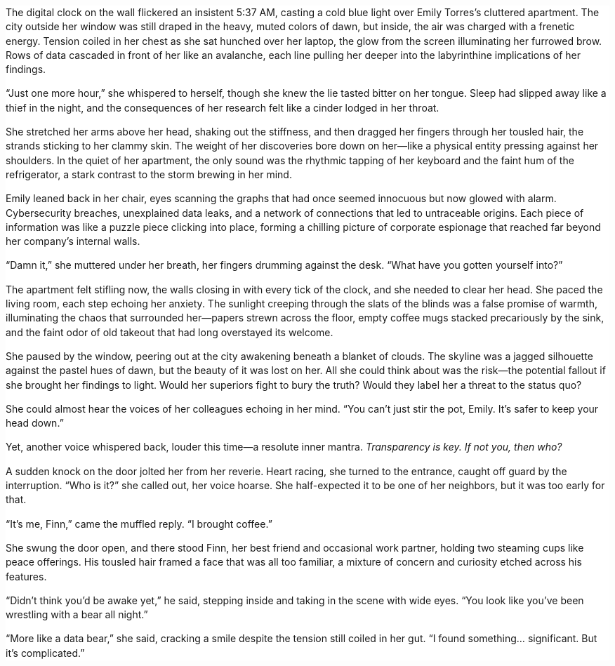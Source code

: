 The digital clock on the wall flickered an insistent 5:37 AM, casting a cold blue light over Emily Torres’s cluttered apartment. The city outside her window was still draped in the heavy, muted colors of dawn, but inside, the air was charged with a frenetic energy. Tension coiled in her chest as she sat hunched over her laptop, the glow from the screen illuminating her furrowed brow. Rows of data cascaded in front of her like an avalanche, each line pulling her deeper into the labyrinthine implications of her findings.

“Just one more hour,” she whispered to herself, though she knew the lie tasted bitter on her tongue. Sleep had slipped away like a thief in the night, and the consequences of her research felt like a cinder lodged in her throat.

She stretched her arms above her head, shaking out the stiffness, and then dragged her fingers through her tousled hair, the strands sticking to her clammy skin. The weight of her discoveries bore down on her—like a physical entity pressing against her shoulders. In the quiet of her apartment, the only sound was the rhythmic tapping of her keyboard and the faint hum of the refrigerator, a stark contrast to the storm brewing in her mind.

Emily leaned back in her chair, eyes scanning the graphs that had once seemed innocuous but now glowed with alarm. Cybersecurity breaches, unexplained data leaks, and a network of connections that led to untraceable origins. Each piece of information was like a puzzle piece clicking into place, forming a chilling picture of corporate espionage that reached far beyond her company’s internal walls. 

“Damn it,” she muttered under her breath, her fingers drumming against the desk. “What have you gotten yourself into?”

The apartment felt stifling now, the walls closing in with every tick of the clock, and she needed to clear her head. She paced the living room, each step echoing her anxiety. The sunlight creeping through the slats of the blinds was a false promise of warmth, illuminating the chaos that surrounded her—papers strewn across the floor, empty coffee mugs stacked precariously by the sink, and the faint odor of old takeout that had long overstayed its welcome. 

She paused by the window, peering out at the city awakening beneath a blanket of clouds. The skyline was a jagged silhouette against the pastel hues of dawn, but the beauty of it was lost on her. All she could think about was the risk—the potential fallout if she brought her findings to light. Would her superiors fight to bury the truth? Would they label her a threat to the status quo? 

She could almost hear the voices of her colleagues echoing in her mind. “You can’t just stir the pot, Emily. It’s safer to keep your head down.” 

Yet, another voice whispered back, louder this time—a resolute inner mantra. *Transparency is key. If not you, then who?*

A sudden knock on the door jolted her from her reverie. Heart racing, she turned to the entrance, caught off guard by the interruption. “Who is it?” she called out, her voice hoarse. She half-expected it to be one of her neighbors, but it was too early for that.

“It’s me, Finn,” came the muffled reply. “I brought coffee.” 

She swung the door open, and there stood Finn, her best friend and occasional work partner, holding two steaming cups like peace offerings. His tousled hair framed a face that was all too familiar, a mixture of concern and curiosity etched across his features. 

“Didn’t think you’d be awake yet,” he said, stepping inside and taking in the scene with wide eyes. “You look like you’ve been wrestling with a bear all night.”

“More like a data bear,” she said, cracking a smile despite the tension still coiled in her gut. “I found something… significant. But it’s complicated.”
